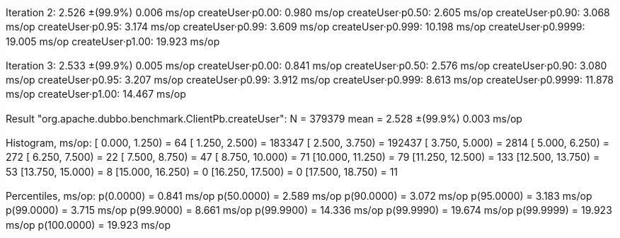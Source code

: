 Iteration   2: 2.526 ±(99.9%) 0.006 ms/op
                 createUser·p0.00:   0.980 ms/op
                 createUser·p0.50:   2.605 ms/op
                 createUser·p0.90:   3.068 ms/op
                 createUser·p0.95:   3.174 ms/op
                 createUser·p0.99:   3.609 ms/op
                 createUser·p0.999:  10.198 ms/op
                 createUser·p0.9999: 19.005 ms/op
                 createUser·p1.00:   19.923 ms/op

Iteration   3: 2.533 ±(99.9%) 0.005 ms/op
                 createUser·p0.00:   0.841 ms/op
                 createUser·p0.50:   2.576 ms/op
                 createUser·p0.90:   3.080 ms/op
                 createUser·p0.95:   3.207 ms/op
                 createUser·p0.99:   3.912 ms/op
                 createUser·p0.999:  8.613 ms/op
                 createUser·p0.9999: 11.878 ms/op
                 createUser·p1.00:   14.467 ms/op



Result "org.apache.dubbo.benchmark.ClientPb.createUser":
  N = 379379
  mean =      2.528 ±(99.9%) 0.003 ms/op

  Histogram, ms/op:
    [ 0.000,  1.250) = 64 
    [ 1.250,  2.500) = 183347 
    [ 2.500,  3.750) = 192437 
    [ 3.750,  5.000) = 2814 
    [ 5.000,  6.250) = 272 
    [ 6.250,  7.500) = 22 
    [ 7.500,  8.750) = 47 
    [ 8.750, 10.000) = 71 
    [10.000, 11.250) = 79 
    [11.250, 12.500) = 133 
    [12.500, 13.750) = 53 
    [13.750, 15.000) = 8 
    [15.000, 16.250) = 0 
    [16.250, 17.500) = 0 
    [17.500, 18.750) = 11 

  Percentiles, ms/op:
      p(0.0000) =      0.841 ms/op
     p(50.0000) =      2.589 ms/op
     p(90.0000) =      3.072 ms/op
     p(95.0000) =      3.183 ms/op
     p(99.0000) =      3.715 ms/op
     p(99.9000) =      8.661 ms/op
     p(99.9900) =     14.336 ms/op
     p(99.9990) =     19.674 ms/op
     p(99.9999) =     19.923 ms/op
    p(100.0000) =     19.923 ms/op
